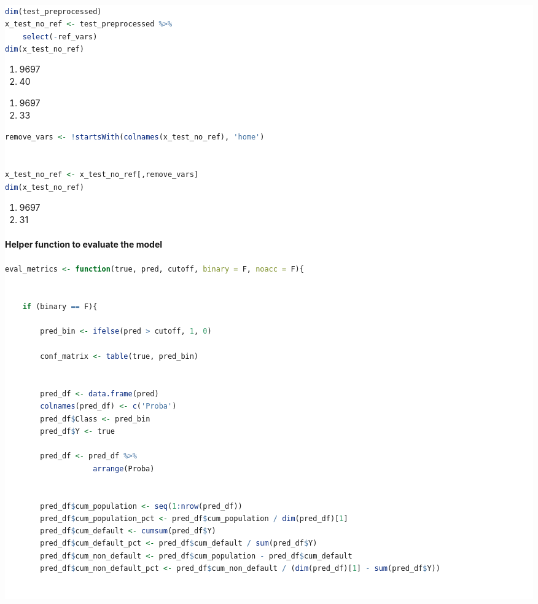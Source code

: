 
```R
dim(test_preprocessed)
x_test_no_ref <- test_preprocessed %>%
    select(-ref_vars)
dim(x_test_no_ref)
```


<ol class=list-inline>
	<li>9697</li>
	<li>40</li>
</ol>




<ol class=list-inline>
	<li>9697</li>
	<li>33</li>
</ol>




```R
remove_vars <- !startsWith(colnames(x_test_no_ref), 'home')


x_test_no_ref <- x_test_no_ref[,remove_vars]
dim(x_test_no_ref)
```


<ol class=list-inline>
	<li>9697</li>
	<li>31</li>
</ol>



#### Helper function to evaluate the model


```R
eval_metrics <- function(true, pred, cutoff, binary = F, noacc = F){
    
    
    if (binary == F){
        
        pred_bin <- ifelse(pred > cutoff, 1, 0)
        
        conf_matrix <- table(true, pred_bin)
        
        
        pred_df <- data.frame(pred)
        colnames(pred_df) <- c('Proba')
        pred_df$Class <- pred_bin
        pred_df$Y <- true
        
        pred_df <- pred_df %>%
                    arrange(Proba)


        pred_df$cum_population <- seq(1:nrow(pred_df))
        pred_df$cum_population_pct <- pred_df$cum_population / dim(pred_df)[1]
        pred_df$cum_default <- cumsum(pred_df$Y)
        pred_df$cum_default_pct <- pred_df$cum_default / sum(pred_df$Y)
        pred_df$cum_non_default <- pred_df$cum_population - pred_df$cum_default
        pred_df$cum_non_default_pct <- pred_df$cum_non_default / (dim(pred_df)[1] - sum(pred_df$Y))
        
        
```